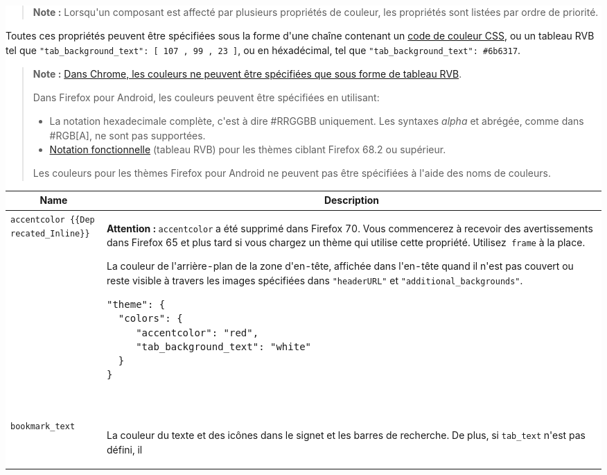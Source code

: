 > **Note :** Lorsqu'un composant est affecté par plusieurs propriétés de couleur, les propriétés sont listées par ordre de priorité.

Toutes ces propriétés peuvent être spécifiées sous la forme d'une chaîne contenant un [code de couleur CSS](/fr/docs/Web/CSS/color_value), ou un tableau RVB tel que `"tab_background_text": [ 107 , 99 , 23 ]`, ou en héxadécimal, tel que `"tab_background_text": #6b6317`.

> **Note :** [Dans Chrome, les couleurs ne peuvent être spécifiées que sous forme de tableau RVB](/fr/Add-ons/WebExtensions/manifest.json/theme#Chrome_compatibility).
>
> Dans Firefox pour Android, les couleurs peuvent être spécifiées en utilisant:
>
> - La notation hexadecimale complète, c'est à dire #RRGGBB uniquement. Les syntaxes _alpha_ et abrégée, comme dans #RGB\[A], ne sont pas supportées.
> - [Notation fonctionnelle](/fr/docs/Web/CSS/Type_color#Syntaxe) (tableau RVB) pour les thèmes ciblant Firefox 68.2 ou supérieur.
>
> Les couleurs pour les thèmes Firefox pour Android ne peuvent pas être spécifiées à l'aide des noms de couleurs.

<table class="standard-table">
  <thead>
    <tr>
      <th scope="col">Name</th>
      <th scope="col">Description</th>
    </tr>
  </thead>
  <tbody>
    <tr>
      <td>
        <code>accentcolor</code><code> {{Deprecated_Inline}}</code>
      </td>
      <td>
        <div class="warning">
          <p>
            <strong>Attention :</strong> <code>accentcolor</code> a été supprimé
            dans Firefox 70. Vous commencerez à recevoir des avertissements dans
            Firefox 65 et plus tard si vous chargez un thème qui utilise cette
            propriété. Utilisez  <code>frame</code> à la place.
          </p>
        </div>
        <p>
          La couleur de l'arrière-plan de la zone d'en-tête, affichée dans
          l'en-tête quand il n'est pas couvert ou reste visible à travers les
          images spécifiées dans <code>"headerURL"</code> et
          <code>"additional_backgrounds"</code>.
        </p>
        <pre class="brush: json">
"theme": {
  "colors": {
     "accentcolor": "red",
     "tab_background_text": "white"
  }
}</pre
        >
        <p><img alt="" src="theme-accentcolor.png" /></p>
      </td>
    </tr>
    <tr>
      <td><code>bookmark_text</code></td>
      <td>
        <p>
          La couleur du texte et des icônes dans le signet et les barres de
          recherche. De plus, si <code>tab_text</code> n'est pas défini, il